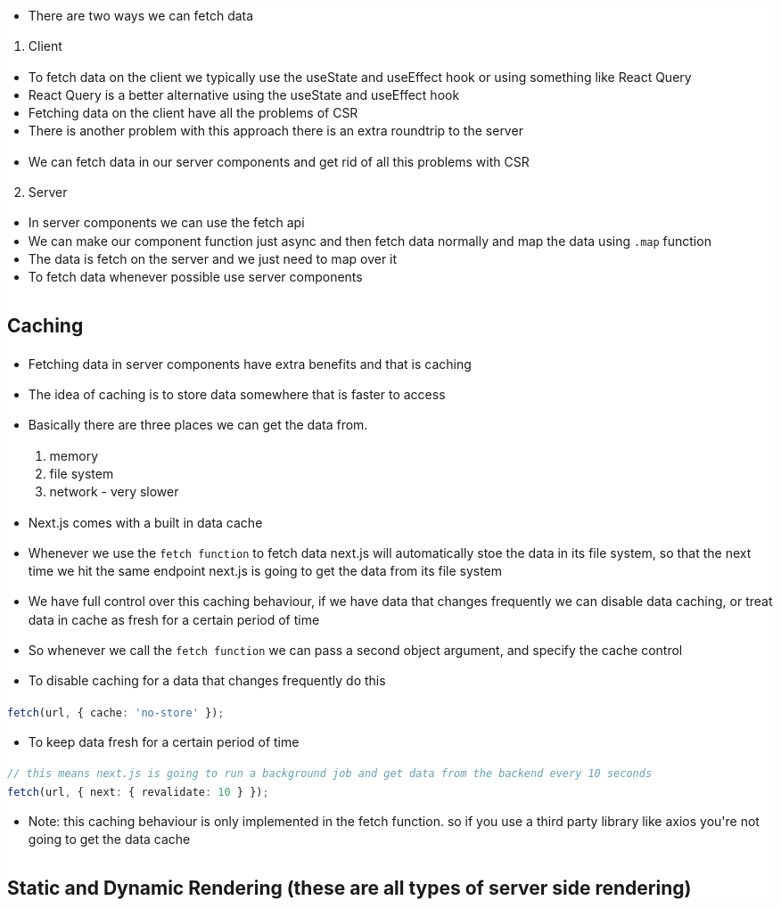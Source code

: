 - There are two ways we can fetch data

1. Client

- To fetch data on the client we typically use the useState and useEffect hook or using something like React Query
- React Query is a better alternative using the useState and useEffect hook
- Fetching data on the client have all the problems of CSR
- There is another problem with this approach there is an extra roundtrip to the server

* We can fetch data in our server components and get rid of all this problems with CSR

2. Server

- In server components we can use the fetch api
- We can make our component function just async and then fetch data normally and map the data using `.map` function
- The data is fetch on the server and we just need to map over it
- To fetch data whenever possible use server components

## Caching

- Fetching data in server components have extra benefits and that is caching
- The idea of caching is to store data somewhere that is faster to access
- Basically there are three places we can get the data from.

  1. memory
  2. file system
  3. network - very slower

- Next.js comes with a built in data cache
- Whenever we use the `fetch function` to fetch data next.js will automatically stoe the data in its file system, so that the next time we hit the same endpoint next.js is going to get the data from its file system
- We have full control over this caching behaviour, if we have data that changes frequently we can disable data caching, or treat data in cache as fresh for a certain period of time
- So whenever we call the `fetch function` we can pass a second object argument, and specify the cache control

- To disable caching for a data that changes frequently do this

```ts
fetch(url, { cache: 'no-store' });
```

- To keep data fresh for a certain period of time

```ts
// this means next.js is going to run a background job and get data from the backend every 10 seconds
fetch(url, { next: { revalidate: 10 } });
```

- Note: this caching behaviour is only implemented in the fetch function. so if you use a third party library like axios you're not going to get the data cache

## Static and Dynamic Rendering (these are all types of server side rendering)
